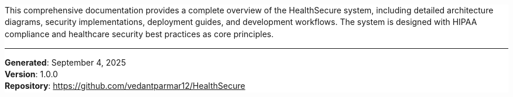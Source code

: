 This comprehensive documentation provides a complete overview of the HealthSecure system, including detailed architecture diagrams, security implementations, deployment guides, and development workflows. The system is designed with HIPAA compliance and healthcare security best practices as core principles.

---

**Generated**: September 4, 2025  
**Version**: 1.0.0  
**Repository**: https://github.com/vedantparmar12/HealthSecure
